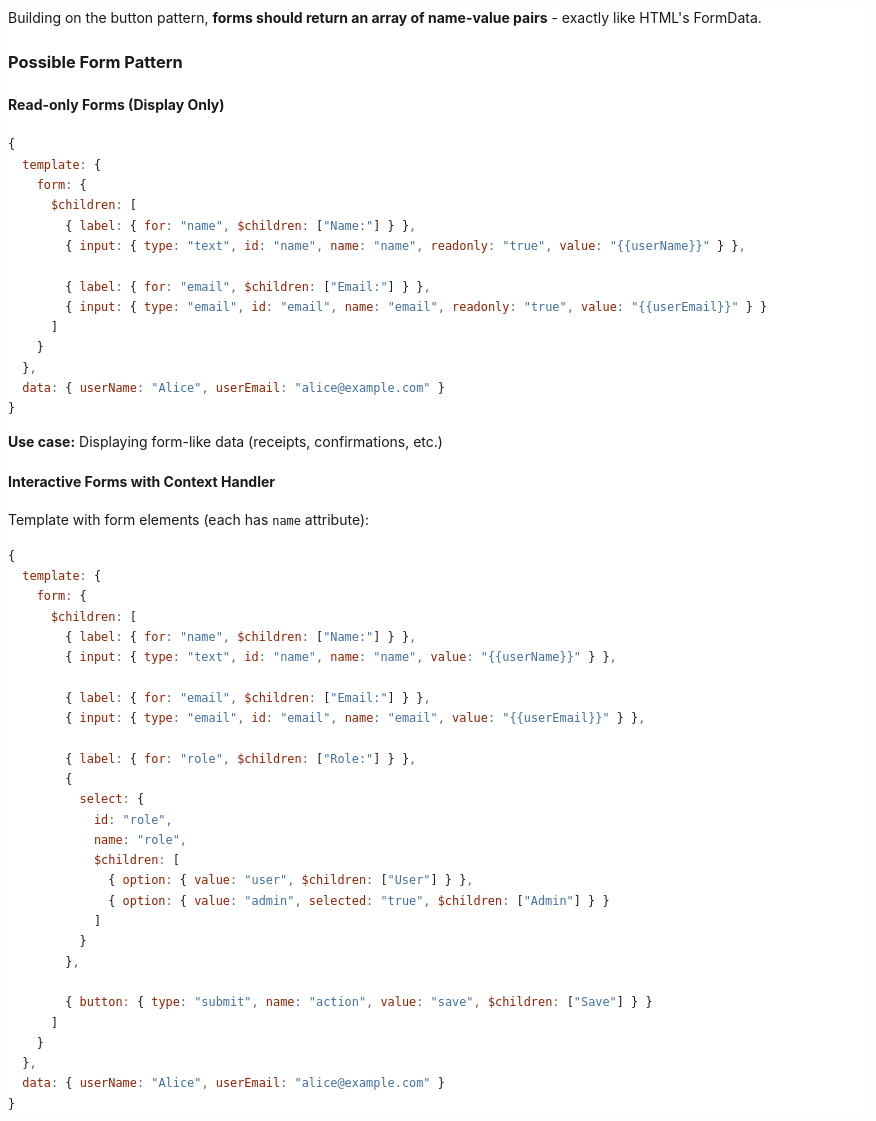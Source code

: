 Building on the button pattern, **forms should return an array of name-value pairs** - exactly like HTML's FormData.

### Possible Form Pattern

#### Read-only Forms (Display Only)

```javascript
{
  template: {
    form: {
      $children: [
        { label: { for: "name", $children: ["Name:"] } },
        { input: { type: "text", id: "name", name: "name", readonly: "true", value: "{{userName}}" } },
        
        { label: { for: "email", $children: ["Email:"] } },
        { input: { type: "email", id: "email", name: "email", readonly: "true", value: "{{userEmail}}" } }
      ]
    }
  },
  data: { userName: "Alice", userEmail: "alice@example.com" }
}
```

**Use case:** Displaying form-like data (receipts, confirmations, etc.)

#### Interactive Forms with Context Handler

Template with form elements (each has `name` attribute):
```javascript
{
  template: {
    form: {
      $children: [
        { label: { for: "name", $children: ["Name:"] } },
        { input: { type: "text", id: "name", name: "name", value: "{{userName}}" } },
        
        { label: { for: "email", $children: ["Email:"] } },
        { input: { type: "email", id: "email", name: "email", value: "{{userEmail}}" } },
        
        { label: { for: "role", $children: ["Role:"] } },
        { 
          select: {
            id: "role",
            name: "role",
            $children: [
              { option: { value: "user", $children: ["User"] } },
              { option: { value: "admin", selected: "true", $children: ["Admin"] } }
            ]
          }
        },
        
        { button: { type: "submit", name: "action", value: "save", $children: ["Save"] } }
      ]
    }
  },
  data: { userName: "Alice", userEmail: "alice@example.com" }
}
```
